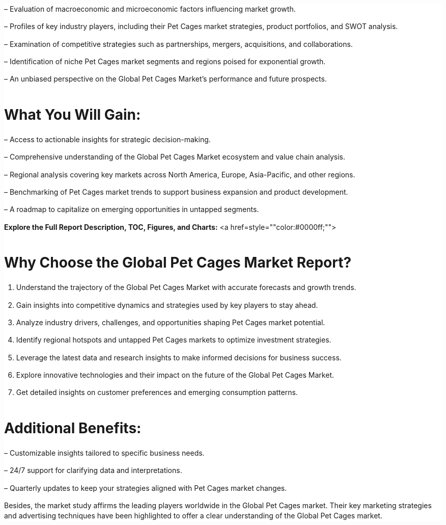 – Evaluation of macroeconomic and microeconomic factors influencing market growth.

– Profiles of key industry players, including their Pet Cages market strategies, product portfolios, and SWOT analysis.

– Examination of competitive strategies such as partnerships, mergers, acquisitions, and collaborations.

– Identification of niche Pet Cages market segments and regions poised for exponential growth.

– An unbiased perspective on the Global Pet Cages Market’s performance and future prospects.

# <strong>What You Will Gain:</strong>

– Access to actionable insights for strategic decision-making.

– Comprehensive understanding of the Global Pet Cages Market ecosystem and value chain analysis.

– Regional analysis covering key markets across North America, Europe, Asia-Pacific, and other regions.

– Benchmarking of Pet Cages market trends to support business expansion and product development.

– A roadmap to capitalize on emerging opportunities in untapped segments.

<strong>Explore the Full Report Description, TOC, Figures, and Charts:</strong>
<a href=style=""color:#0000ff;""></a>

# <strong>Why Choose the Global Pet Cages Market Report?</strong>

1. Understand the trajectory of the Global Pet Cages Market with accurate forecasts and growth trends.

2. Gain insights into competitive dynamics and strategies used by key players to stay ahead.

3. Analyze industry drivers, challenges, and opportunities shaping Pet Cages market potential.

4. Identify regional hotspots and untapped Pet Cages markets to optimize investment strategies.

5. Leverage the latest data and research insights to make informed decisions for business success.

6. Explore innovative technologies and their impact on the future of the Global Pet Cages Market.

7. Get detailed insights on customer preferences and emerging consumption patterns.

# <strong>Additional Benefits:</strong>

– Customizable insights tailored to specific business needs.

– 24/7 support for clarifying data and interpretations.

– Quarterly updates to keep your strategies aligned with Pet Cages market changes.

Besides, the market study affirms the leading players worldwide in the Global Pet Cages market. Their key marketing strategies and advertising techniques have been highlighted to offer a clear understanding of the Global Pet Cages market.
